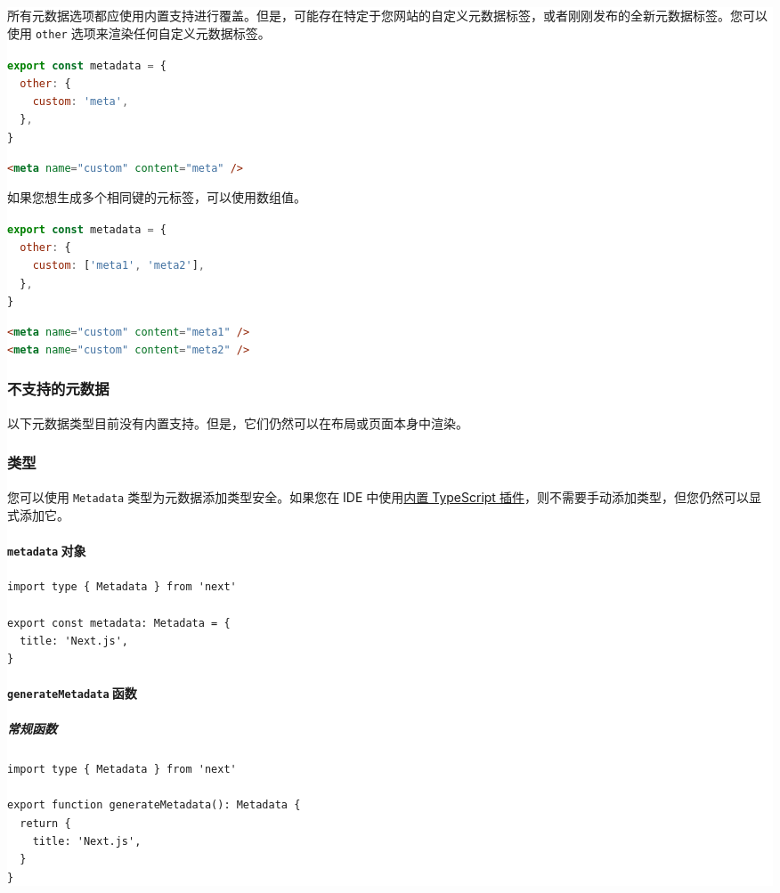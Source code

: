 所有元数据选项都应使用内置支持进行覆盖。但是，可能存在特定于您网站的自定义元数据标签，或者刚刚发布的全新元数据标签。您可以使用 `other` 选项来渲染任何自定义元数据标签。

```jsx filename="layout.js | page.js"
export const metadata = {
  other: {
    custom: 'meta',
  },
}
```

```html filename="<head> output" hideLineNumbers
<meta name="custom" content="meta" />
```

如果您想生成多个相同键的元标签，可以使用数组值。

```jsx filename="layout.js | page.js"
export const metadata = {
  other: {
    custom: ['meta1', 'meta2'],
  },
}
```

```html filename="<head> output" hideLineNumbers
<meta name="custom" content="meta1" />
<meta name="custom" content="meta2" />
```

### 不支持的元数据

以下元数据类型目前没有内置支持。但是，它们仍然可以在布局或页面本身中渲染。

### 类型

您可以使用 `Metadata` 类型为元数据添加类型安全。如果您在 IDE 中使用[内置 TypeScript 插件](/docs/app/api-reference/config/typescript)，则不需要手动添加类型，但您仍然可以显式添加它。

#### `metadata` 对象

```tsx filename="layout.tsx | page.tsx"
import type { Metadata } from 'next'

export const metadata: Metadata = {
  title: 'Next.js',
}
```

#### `generateMetadata` 函数

##### 常规函数

```tsx filename="layout.tsx | page.tsx"
import type { Metadata } from 'next'

export function generateMetadata(): Metadata {
  return {
    title: 'Next.js',
  }
}
```
